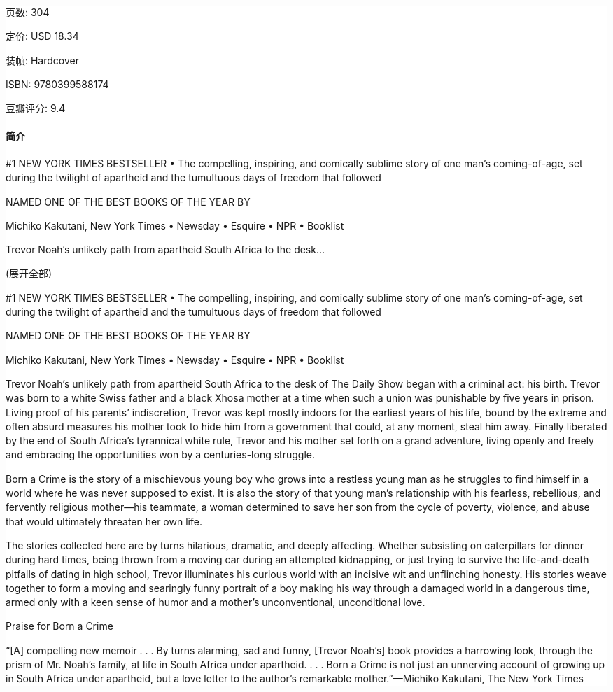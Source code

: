 页数: 304 

定价: USD 18.34 

装帧: Hardcover 

ISBN: 9780399588174

豆瓣评分: 9.4

#### 简介

#1 NEW YORK TIMES BESTSELLER • The compelling, inspiring, and comically sublime story of one man’s coming-of-age, set during the twilight of apartheid and the tumultuous days of freedom that followed

NAMED ONE OF THE BEST BOOKS OF THE YEAR BY

Michiko Kakutani, New York Times • Newsday • Esquire • NPR • Booklist

Trevor Noah’s unlikely path from apartheid South Africa to the desk...

(展开全部)

#1 NEW YORK TIMES BESTSELLER • The compelling, inspiring, and comically sublime story of one man’s coming-of-age, set during the twilight of apartheid and the tumultuous days of freedom that followed

NAMED ONE OF THE BEST BOOKS OF THE YEAR BY

Michiko Kakutani, New York Times • Newsday • Esquire • NPR • Booklist

Trevor Noah’s unlikely path from apartheid South Africa to the desk of The Daily Show began with a criminal act: his birth. Trevor was born to a white Swiss father and a black Xhosa mother at a time when such a union was punishable by five years in prison. Living proof of his parents’ indiscretion, Trevor was kept mostly indoors for the earliest years of his life, bound by the extreme and often absurd measures his mother took to hide him from a government that could, at any moment, steal him away. Finally liberated by the end of South Africa’s tyrannical white rule, Trevor and his mother set forth on a grand adventure, living openly and freely and embracing the opportunities won by a centuries-long struggle.

Born a Crime is the story of a mischievous young boy who grows into a restless young man as he struggles to find himself in a world where he was never supposed to exist. It is also the story of that young man’s relationship with his fearless, rebellious, and fervently religious mother—his teammate, a woman determined to save her son from the cycle of poverty, violence, and abuse that would ultimately threaten her own life.

The stories collected here are by turns hilarious, dramatic, and deeply affecting. Whether subsisting on caterpillars for dinner during hard times, being thrown from a moving car during an attempted kidnapping, or just trying to survive the life-and-death pitfalls of dating in high school, Trevor illuminates his curious world with an incisive wit and unflinching honesty. His stories weave together to form a moving and searingly funny portrait of a boy making his way through a damaged world in a dangerous time, armed only with a keen sense of humor and a mother’s unconventional, unconditional love.

Praise for Born a Crime

“[A] compelling new memoir . . . By turns alarming, sad and funny, [Trevor Noah’s] book provides a harrowing look, through the prism of Mr. Noah’s family, at life in South Africa under apartheid. . . . Born a Crime is not just an unnerving account of growing up in South Africa under apartheid, but a love letter to the author’s remarkable mother.”—Michiko Kakutani, The New York Times
